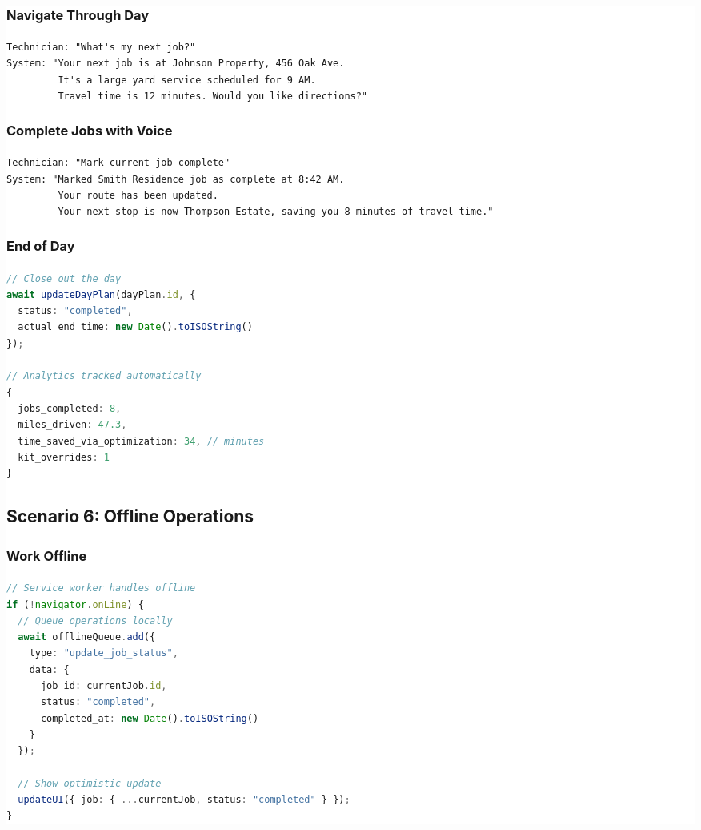 ### Navigate Through Day

```text
Technician: "What's my next job?"
System: "Your next job is at Johnson Property, 456 Oak Ave. 
         It's a large yard service scheduled for 9 AM. 
         Travel time is 12 minutes. Would you like directions?"
```

### Complete Jobs with Voice

```text
Technician: "Mark current job complete"
System: "Marked Smith Residence job as complete at 8:42 AM. 
         Your route has been updated. 
         Your next stop is now Thompson Estate, saving you 8 minutes of travel time."
```

### End of Day

```typescript
// Close out the day
await updateDayPlan(dayPlan.id, {
  status: "completed",
  actual_end_time: new Date().toISOString()
});

// Analytics tracked automatically
{
  jobs_completed: 8,
  miles_driven: 47.3,
  time_saved_via_optimization: 34, // minutes
  kit_overrides: 1
}
```

## Scenario 6: Offline Operations

### Work Offline

```typescript
// Service worker handles offline
if (!navigator.onLine) {
  // Queue operations locally
  await offlineQueue.add({
    type: "update_job_status",
    data: {
      job_id: currentJob.id,
      status: "completed",
      completed_at: new Date().toISOString()
    }
  });
  
  // Show optimistic update
  updateUI({ job: { ...currentJob, status: "completed" } });
}
```

